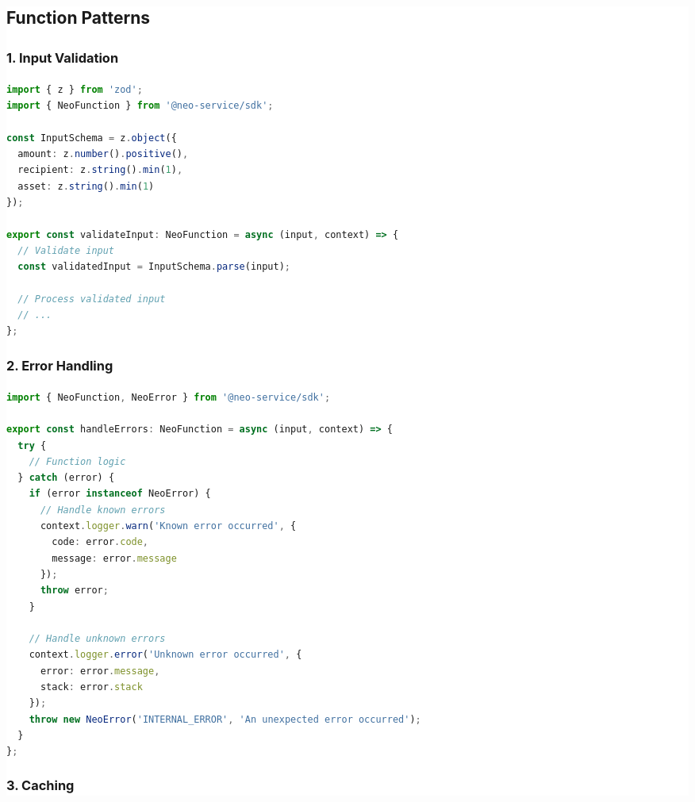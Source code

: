 ## Function Patterns

### 1. Input Validation

```typescript
import { z } from 'zod';
import { NeoFunction } from '@neo-service/sdk';

const InputSchema = z.object({
  amount: z.number().positive(),
  recipient: z.string().min(1),
  asset: z.string().min(1)
});

export const validateInput: NeoFunction = async (input, context) => {
  // Validate input
  const validatedInput = InputSchema.parse(input);
  
  // Process validated input
  // ...
};
```

### 2. Error Handling

```typescript
import { NeoFunction, NeoError } from '@neo-service/sdk';

export const handleErrors: NeoFunction = async (input, context) => {
  try {
    // Function logic
  } catch (error) {
    if (error instanceof NeoError) {
      // Handle known errors
      context.logger.warn('Known error occurred', {
        code: error.code,
        message: error.message
      });
      throw error;
    }
    
    // Handle unknown errors
    context.logger.error('Unknown error occurred', {
      error: error.message,
      stack: error.stack
    });
    throw new NeoError('INTERNAL_ERROR', 'An unexpected error occurred');
  }
};
```

### 3. Caching
